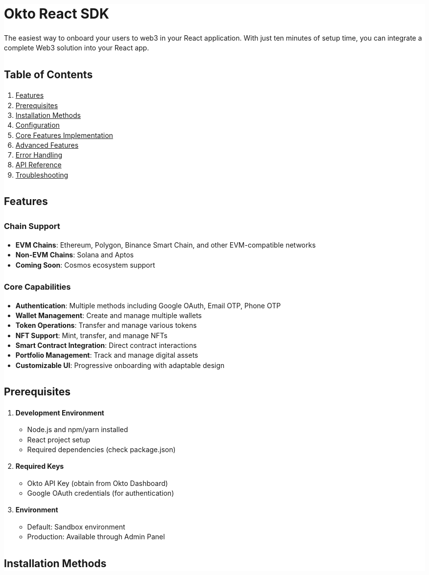 # Okto React SDK

The easiest way to onboard your users to web3 in your React application. With just ten minutes of setup time, you can integrate a complete Web3 solution into your React app.

## Table of Contents

1. [Features](#features)
2. [Prerequisites](#prerequisites)
3. [Installation Methods](#installation-methods)
4. [Configuration](#configuration)
5. [Core Features Implementation](#core-features-implementation)
6. [Advanced Features](#advanced-features)
7. [Error Handling](#error-handling)
8. [API Reference](#api-reference)
9. [Troubleshooting](#troubleshooting)

## Features

### Chain Support
- **EVM Chains**: Ethereum, Polygon, Binance Smart Chain, and other EVM-compatible networks
- **Non-EVM Chains**: Solana and Aptos
- **Coming Soon**: Cosmos ecosystem support

### Core Capabilities
- **Authentication**: Multiple methods including Google OAuth, Email OTP, Phone OTP
- **Wallet Management**: Create and manage multiple wallets
- **Token Operations**: Transfer and manage various tokens
- **NFT Support**: Mint, transfer, and manage NFTs
- **Smart Contract Integration**: Direct contract interactions
- **Portfolio Management**: Track and manage digital assets
- **Customizable UI**: Progressive onboarding with adaptable design

## Prerequisites

1. **Development Environment**
   - Node.js and npm/yarn installed
   - React project setup
   - Required dependencies (check package.json)

2. **Required Keys**
   - Okto API Key (obtain from Okto Dashboard)
   - Google OAuth credentials (for authentication)

3. **Environment**
   - Default: Sandbox environment
   - Production: Available through Admin Panel

## Installation Methods

